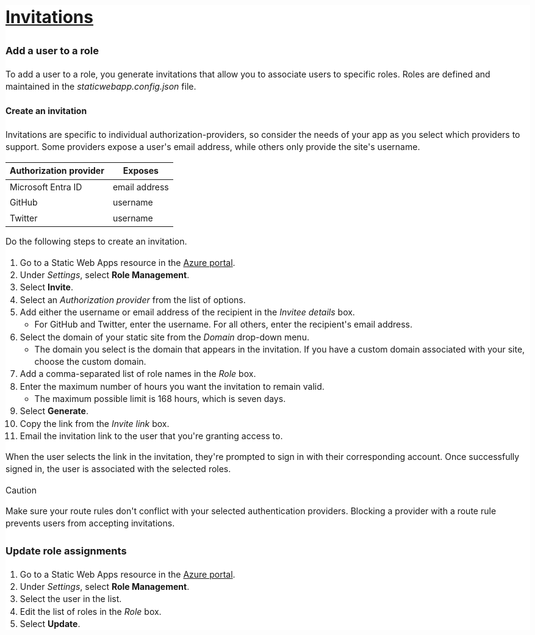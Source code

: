 # [Invitations](#tab/invitations)

### Add a user to a role

To add a user to a role, you generate invitations that allow you to associate users to specific roles. Roles are defined and maintained in the _staticwebapp.config.json_ file.

<a name="invitations" id="invitations"></a>

#### Create an invitation

Invitations are specific to individual authorization-providers, so consider the needs of your app as you select which providers to support. Some providers expose a user's email address, while others only provide the site's username.

<a name="provider-user-details" id="provider-user-details"></a>

| Authorization provider | Exposes |
| ---------------------- | ---------------- |
| Microsoft Entra ID | email address    |
| GitHub                 | username         |
| Twitter                | username         |

Do the following steps to create an invitation.

1. Go to a Static Web Apps resource in the [Azure portal](https://portal.azure.com).
2. Under _Settings_, select **Role Management**.
3. Select **Invite**.
4. Select an _Authorization provider_ from the list of options.
5. Add either the username or email address of the recipient in the _Invitee details_ box.
   - For GitHub and Twitter, enter the username. For all others, enter the recipient's email address.
6. Select the domain of your static site from the _Domain_ drop-down menu.
   - The domain you select is the domain that appears in the invitation. If you have a custom domain associated with your site, choose the custom domain.
7. Add a comma-separated list of role names in the _Role_ box.
8. Enter the maximum number of hours you want the invitation to remain valid.
   - The maximum possible limit is 168 hours, which is seven days.
9. Select **Generate**.
10. Copy the link from the _Invite link_ box.
11. Email the invitation link to the user that you're granting access to.

When the user selects the link in the invitation, they're prompted to sign in with their corresponding account. Once successfully signed in, the user is associated with the selected roles.

> [!CAUTION]
> Make sure your route rules don't conflict with your selected authentication providers. Blocking a provider with a route rule prevents users from accepting invitations.

### Update role assignments

1. Go to a Static Web Apps resource in the [Azure portal](https://portal.azure.com).
1. Under _Settings_, select **Role Management**.
2. Select the user in the list.
3. Edit the list of roles in the _Role_ box.
4. Select **Update**.
